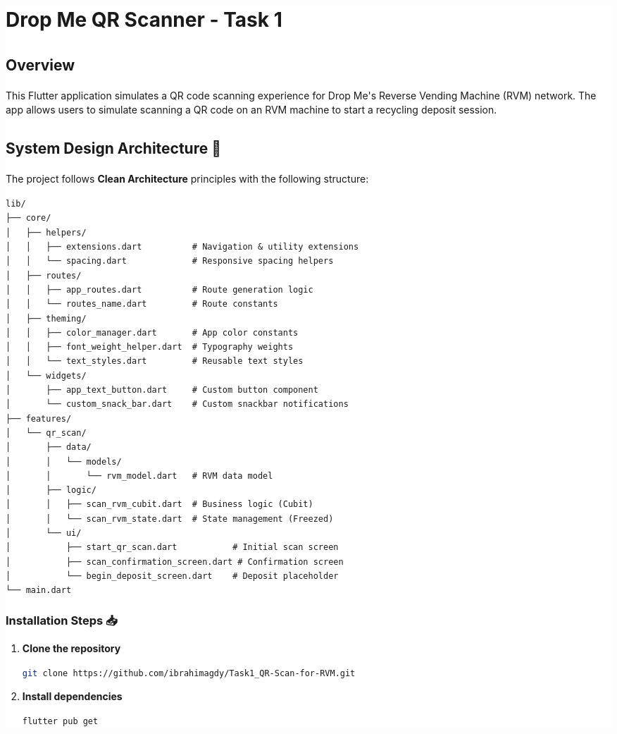 # Drop Me QR Scanner - Task 1 

## Overview
This Flutter application simulates a QR code scanning experience for Drop Me's Reverse Vending Machine (RVM) network. The app allows users to simulate scanning a QR code on an RVM machine to start a recycling deposit session.

## System Design Architecture 🎨
The project follows **Clean Architecture** principles with the following structure:

```
lib/
├── core/
│   ├── helpers/
│   │   ├── extensions.dart          # Navigation & utility extensions
│   │   └── spacing.dart             # Responsive spacing helpers
│   ├── routes/
│   │   ├── app_routes.dart          # Route generation logic
│   │   └── routes_name.dart         # Route constants
│   ├── theming/
│   │   ├── color_manager.dart       # App color constants
│   │   ├── font_weight_helper.dart  # Typography weights
│   │   └── text_styles.dart         # Reusable text styles
│   └── widgets/
│       ├── app_text_button.dart     # Custom button component
│       └── custom_snack_bar.dart    # Custom snackbar notifications
├── features/
│   └── qr_scan/
│       ├── data/
│       │   └── models/
│       │       └── rvm_model.dart   # RVM data model
│       ├── logic/
│       │   ├── scan_rvm_cubit.dart  # Business logic (Cubit)
│       │   └── scan_rvm_state.dart  # State management (Freezed)
│       └── ui/
│           ├── start_qr_scan.dart           # Initial scan screen
│           ├── scan_confirmation_screen.dart # Confirmation screen
│           └── begin_deposit_screen.dart    # Deposit placeholder
└── main.dart
```
### Installation Steps 📥

1. **Clone the repository**
   ```bash
   git clone https://github.com/ibrahimagdy/Task1_QR-Scan-for-RVM.git
   ```

2. **Install dependencies**
   ```bash
   flutter pub get
   ```

